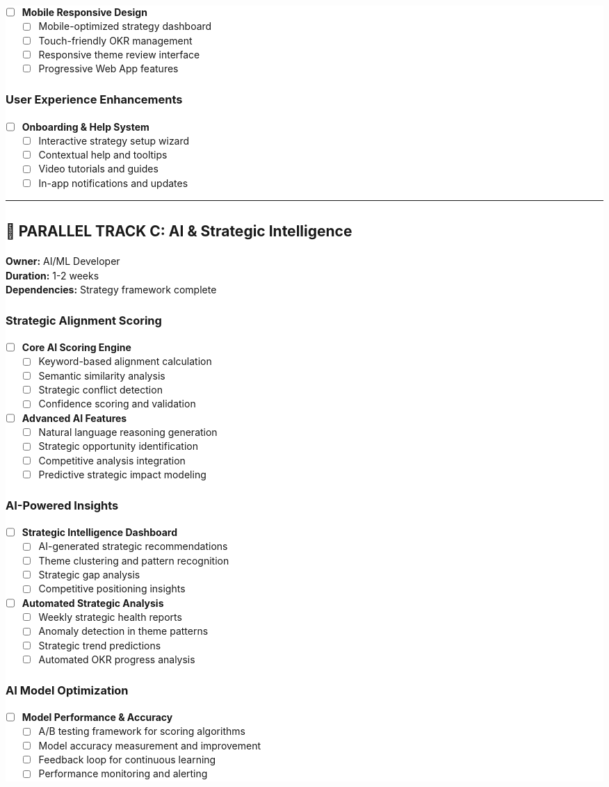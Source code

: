 - [ ] **Mobile Responsive Design**
  - [ ] Mobile-optimized strategy dashboard
  - [ ] Touch-friendly OKR management
  - [ ] Responsive theme review interface
  - [ ] Progressive Web App features

### **User Experience Enhancements**
- [ ] **Onboarding & Help System**
  - [ ] Interactive strategy setup wizard
  - [ ] Contextual help and tooltips
  - [ ] Video tutorials and guides
  - [ ] In-app notifications and updates

---

## 🤖 PARALLEL TRACK C: AI & Strategic Intelligence

**Owner:** AI/ML Developer  
**Duration:** 1-2 weeks  
**Dependencies:** Strategy framework complete  

### **Strategic Alignment Scoring**
- [ ] **Core AI Scoring Engine**
  - [ ] Keyword-based alignment calculation
  - [ ] Semantic similarity analysis
  - [ ] Strategic conflict detection
  - [ ] Confidence scoring and validation

- [ ] **Advanced AI Features**
  - [ ] Natural language reasoning generation
  - [ ] Strategic opportunity identification
  - [ ] Competitive analysis integration
  - [ ] Predictive strategic impact modeling

### **AI-Powered Insights**
- [ ] **Strategic Intelligence Dashboard**
  - [ ] AI-generated strategic recommendations
  - [ ] Theme clustering and pattern recognition
  - [ ] Strategic gap analysis
  - [ ] Competitive positioning insights

- [ ] **Automated Strategic Analysis**
  - [ ] Weekly strategic health reports
  - [ ] Anomaly detection in theme patterns
  - [ ] Strategic trend predictions
  - [ ] Automated OKR progress analysis

### **AI Model Optimization**
- [ ] **Model Performance & Accuracy**
  - [ ] A/B testing framework for scoring algorithms
  - [ ] Model accuracy measurement and improvement
  - [ ] Feedback loop for continuous learning
  - [ ] Performance monitoring and alerting
